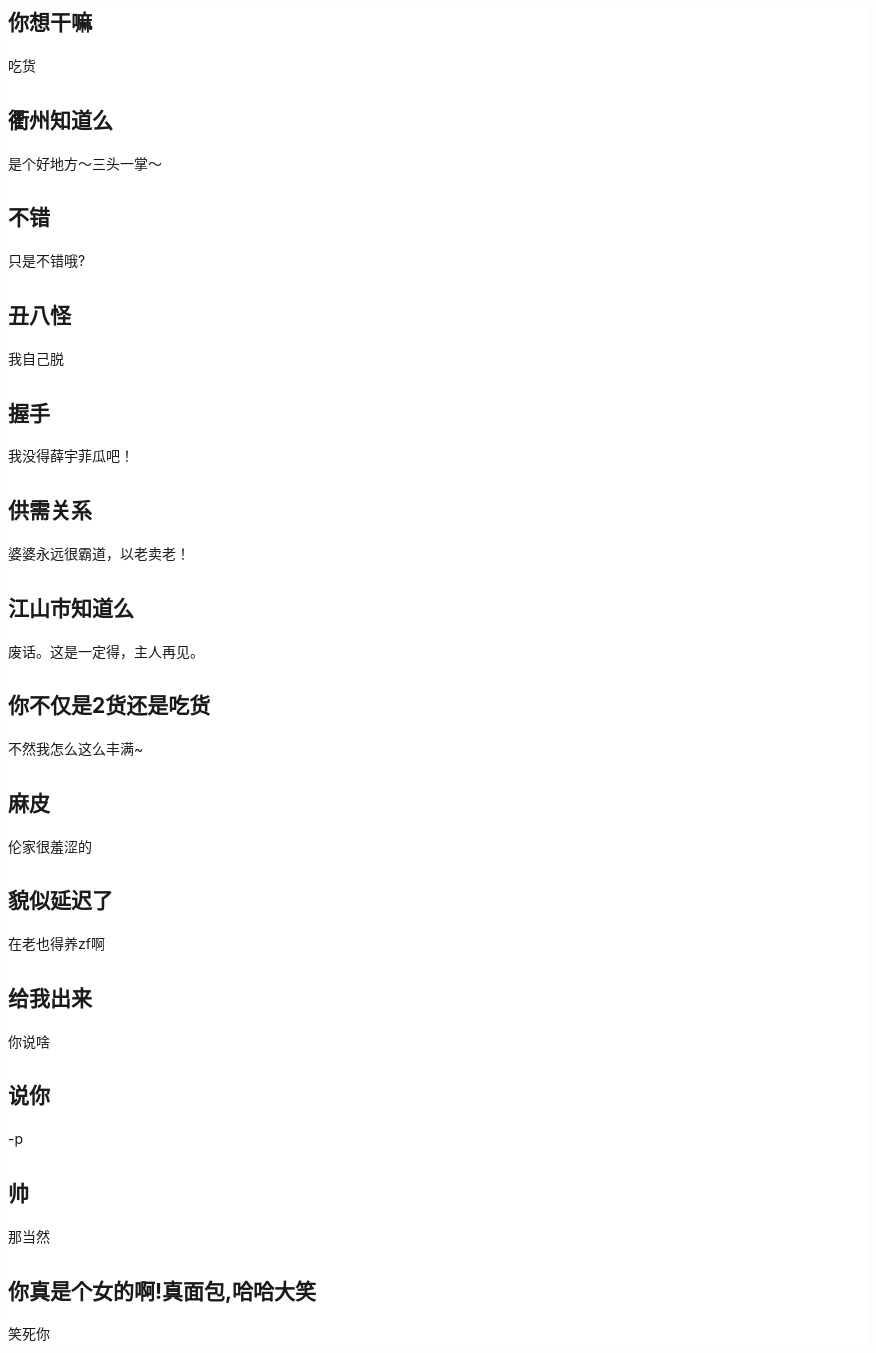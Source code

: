 ## 你想干嘛
吃货

## 衢州知道么
是个好地方〜三头一掌〜

## 不错
只是不错哦?

## 丑八怪
我自己脱

## 握手
我没得薛宇菲瓜吧！

## 供需关系
婆婆永远很霸道，以老卖老！

## 江山市知道么
废话。这是一定得，主人再见。

## 你不仅是2货还是吃货
不然我怎么这么丰满~

## 麻皮
伦家很羞涩的

## 貌似延迟了
在老也得养zf啊

## 给我出来
你说啥

## 说你
-p

## 帅
那当然

## 你真是个女的啊!真面包,哈哈大笑
笑死你
